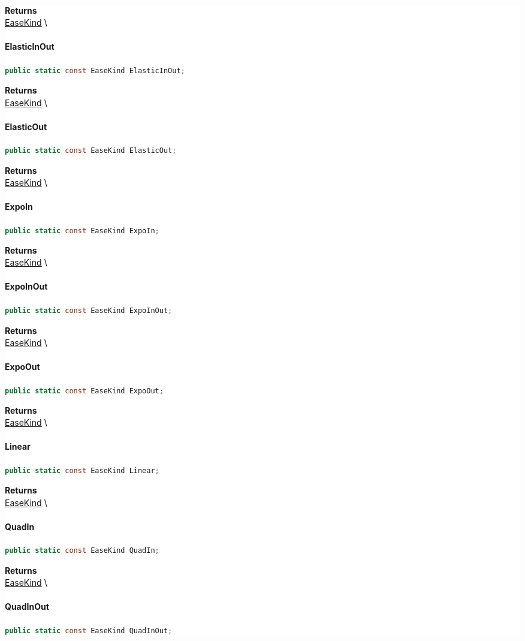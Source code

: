 **Returns** \
[EaseKind](../../Murder/Utilities/EaseKind.html) \
#### ElasticInOut
```csharp
public static const EaseKind ElasticInOut;
```

**Returns** \
[EaseKind](../../Murder/Utilities/EaseKind.html) \
#### ElasticOut
```csharp
public static const EaseKind ElasticOut;
```

**Returns** \
[EaseKind](../../Murder/Utilities/EaseKind.html) \
#### ExpoIn
```csharp
public static const EaseKind ExpoIn;
```

**Returns** \
[EaseKind](../../Murder/Utilities/EaseKind.html) \
#### ExpoInOut
```csharp
public static const EaseKind ExpoInOut;
```

**Returns** \
[EaseKind](../../Murder/Utilities/EaseKind.html) \
#### ExpoOut
```csharp
public static const EaseKind ExpoOut;
```

**Returns** \
[EaseKind](../../Murder/Utilities/EaseKind.html) \
#### Linear
```csharp
public static const EaseKind Linear;
```

**Returns** \
[EaseKind](../../Murder/Utilities/EaseKind.html) \
#### QuadIn
```csharp
public static const EaseKind QuadIn;
```

**Returns** \
[EaseKind](../../Murder/Utilities/EaseKind.html) \
#### QuadInOut
```csharp
public static const EaseKind QuadInOut;
```
